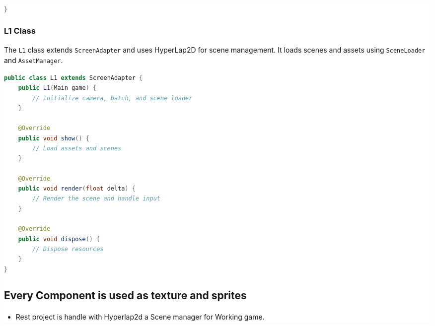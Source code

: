 ```java
}
```

### L1 Class

The `L1` class extends `ScreenAdapter` and uses HyperLap2D for scene management. It loads scenes and assets using `SceneLoader` and `AssetManager`.

```java
public class L1 extends ScreenAdapter {
    public L1(Main game) {
        // Initialize camera, batch, and scene loader
    }

    @Override
    public void show() {
        // Load assets and scenes
    }

    @Override
    public void render(float delta) {
        // Render the scene and handle input
    }

    @Override
    public void dispose() {
        // Dispose resources
    }
}
```

## Every Component is used as texture and sprites
- Rest project is handle with Hyperlap2d a Scene manager for Working game. 

